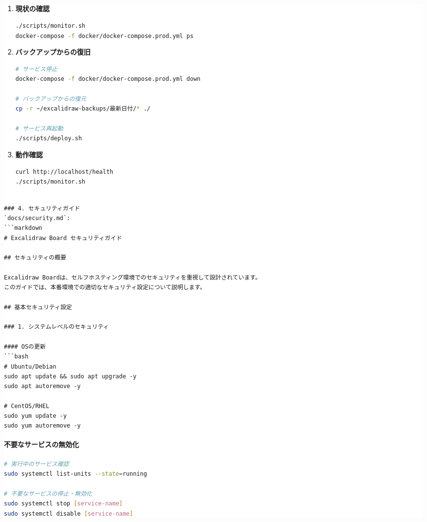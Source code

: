1. **現状の確認**

   ```bash
   ./scripts/monitor.sh
   docker-compose -f docker/docker-compose.prod.yml ps
   ```

2. **バックアップからの復旧**

   ```bash
   # サービス停止
   docker-compose -f docker/docker-compose.prod.yml down

   # バックアップからの復元
   cp -r ~/excalidraw-backups/最新日付/* ./

   # サービス再起動
   ./scripts/deploy.sh
   ```

3. **動作確認**
   ```bash
   curl http://localhost/health
   ./scripts/monitor.sh
   ```

````

### 4. セキュリティガイド
`docs/security.md`:
```markdown
# Excalidraw Board セキュリティガイド

## セキュリティの概要

Excalidraw Boardは、セルフホスティング環境でのセキュリティを重視して設計されています。
このガイドでは、本番環境での適切なセキュリティ設定について説明します。

## 基本セキュリティ設定

### 1. システムレベルのセキュリティ

#### OSの更新
```bash
# Ubuntu/Debian
sudo apt update && sudo apt upgrade -y
sudo apt autoremove -y

# CentOS/RHEL
sudo yum update -y
sudo yum autoremove -y
````

#### 不要なサービスの無効化

```bash
# 実行中のサービス確認
sudo systemctl list-units --state=running

# 不要なサービスの停止・無効化
sudo systemctl stop [service-name]
sudo systemctl disable [service-name]
```
